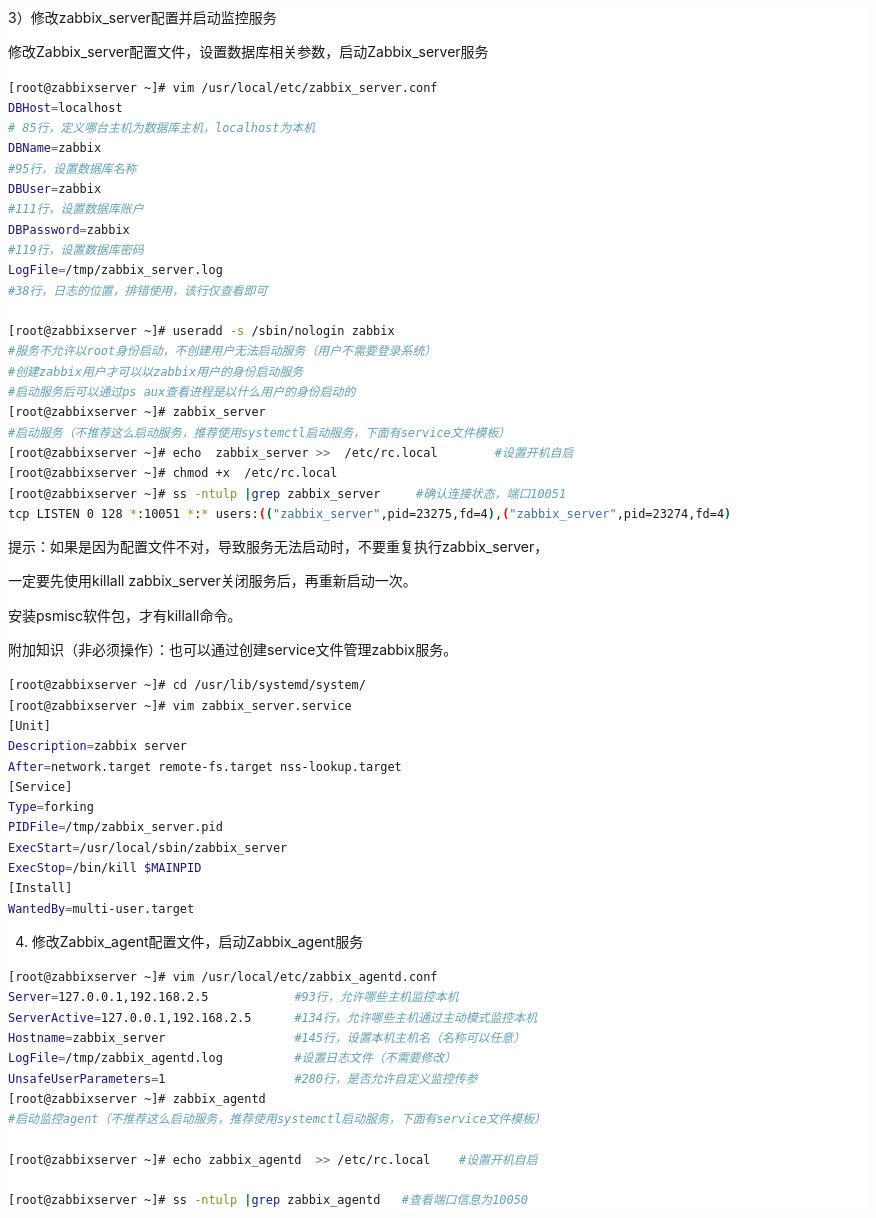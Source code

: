 3）修改zabbix_server配置并启动监控服务

修改Zabbix_server配置文件，设置数据库相关参数，启动Zabbix_server服务

```bash
[root@zabbixserver ~]# vim /usr/local/etc/zabbix_server.conf
DBHost=localhost
# 85行，定义哪台主机为数据库主机，localhost为本机
DBName=zabbix
#95行，设置数据库名称
DBUser=zabbix
#111行，设置数据库账户
DBPassword=zabbix
#119行，设置数据库密码
LogFile=/tmp/zabbix_server.log    
#38行，日志的位置，排错使用，该行仅查看即可

[root@zabbixserver ~]# useradd -s /sbin/nologin zabbix
#服务不允许以root身份启动，不创建用户无法启动服务（用户不需要登录系统）
#创建zabbix用户才可以以zabbix用户的身份启动服务
#启动服务后可以通过ps aux查看进程是以什么用户的身份启动的
[root@zabbixserver ~]# zabbix_server      
#启动服务（不推荐这么启动服务，推荐使用systemctl启动服务，下面有service文件模板）
[root@zabbixserver ~]# echo  zabbix_server >>  /etc/rc.local        #设置开机自启 
[root@zabbixserver ~]# chmod +x  /etc/rc.local
[root@zabbixserver ~]# ss -ntulp |grep zabbix_server     #确认连接状态，端口10051
tcp LISTEN 0 128 *:10051 *:* users:(("zabbix_server",pid=23275,fd=4),("zabbix_server",pid=23274,fd=4)
```

提示：如果是因为配置文件不对，导致服务无法启动时，不要重复执行zabbix_server，

一定要先使用killall zabbix_server关闭服务后，再重新启动一次。

安装psmisc软件包，才有killall命令。

附加知识（非必须操作）：也可以通过创建service文件管理zabbix服务。

```bash
[root@zabbixserver ~]# cd /usr/lib/systemd/system/
[root@zabbixserver ~]# vim zabbix_server.service 
[Unit]
Description=zabbix server
After=network.target remote-fs.target nss-lookup.target
[Service]
Type=forking
PIDFile=/tmp/zabbix_server.pid
ExecStart=/usr/local/sbin/zabbix_server
ExecStop=/bin/kill $MAINPID
[Install]
WantedBy=multi-user.target
```

4) 修改Zabbix_agent配置文件，启动Zabbix_agent服务

```bash
[root@zabbixserver ~]# vim /usr/local/etc/zabbix_agentd.conf
Server=127.0.0.1,192.168.2.5            #93行，允许哪些主机监控本机
ServerActive=127.0.0.1,192.168.2.5      #134行，允许哪些主机通过主动模式监控本机
Hostname=zabbix_server                  #145行，设置本机主机名（名称可以任意）
LogFile=/tmp/zabbix_agentd.log          #设置日志文件（不需要修改）
UnsafeUserParameters=1                  #280行，是否允许自定义监控传参
[root@zabbixserver ~]# zabbix_agentd    
#启动监控agent（不推荐这么启动服务，推荐使用systemctl启动服务，下面有service文件模板）

[root@zabbixserver ~]# echo zabbix_agentd  >> /etc/rc.local    #设置开机自启

[root@zabbixserver ~]# ss -ntulp |grep zabbix_agentd   #查看端口信息为10050
```